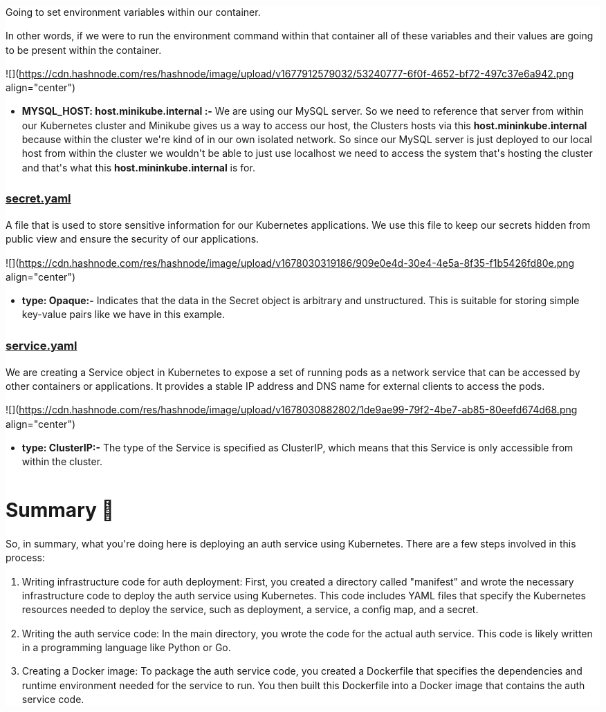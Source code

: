 Going to set environment variables within our container.

In other words, if we were to run the environment command within that container all of these variables and their values are going to be present within the container.

![](https://cdn.hashnode.com/res/hashnode/image/upload/v1677912579032/53240777-6f0f-4652-bf72-497c37e6a942.png align="center")

* **MYSQL\_HOST: host.minikube.internal :-** We are using our MySQL server. So we need to reference that server from within our Kubernetes cluster and Minikube gives us a way to access our host, the Clusters hosts via this **host.mininkube.internal** because within the cluster we're kind of in our own isolated network. So since our MySQL server is just deployed to our local host from within the cluster we wouldn't be able to just use localhost we need to access the system that's hosting the cluster and that's what this **host.mininkube.internal** is for.
    

### [secret.yaml](https://github.com/iKunal-Singh/Lucian-MASD/blob/master/auth/manifest/secret.yaml)

A file that is used to store sensitive information for our Kubernetes applications. We use this file to keep our secrets hidden from public view and ensure the security of our applications.

![](https://cdn.hashnode.com/res/hashnode/image/upload/v1678030319186/909e0e4d-30e4-4e5a-8f35-f1b5426fd80e.png align="center")

* **type: Opaque:-** Indicates that the data in the Secret object is arbitrary and unstructured. This is suitable for storing simple key-value pairs like we have in this example.
    

### [service.yaml](https://github.com/iKunal-Singh/Lucian-MASD/blob/master/auth/manifest/service.yaml)

We are creating a Service object in Kubernetes to expose a set of running pods as a network service that can be accessed by other containers or applications. It provides a stable IP address and DNS name for external clients to access the pods.

![](https://cdn.hashnode.com/res/hashnode/image/upload/v1678030882802/1de9ae99-79f2-4be7-ab85-80eefd674d68.png align="center")

* **type: ClusterIP:-** The type of the Service is specified as ClusterIP, which means that this Service is only accessible from within the cluster.
    

# Summary 🏁

So, in summary, what you're doing here is deploying an auth service using Kubernetes. There are a few steps involved in this process:

1. Writing infrastructure code for auth deployment: First, you created a directory called "manifest" and wrote the necessary infrastructure code to deploy the auth service using Kubernetes. This code includes YAML files that specify the Kubernetes resources needed to deploy the service, such as deployment, a service, a config map, and a secret.
    
2. Writing the auth service code: In the main directory, you wrote the code for the actual auth service. This code is likely written in a programming language like Python or Go.
    
3. Creating a Docker image: To package the auth service code, you created a Dockerfile that specifies the dependencies and runtime environment needed for the service to run. You then built this Dockerfile into a Docker image that contains the auth service code.
    